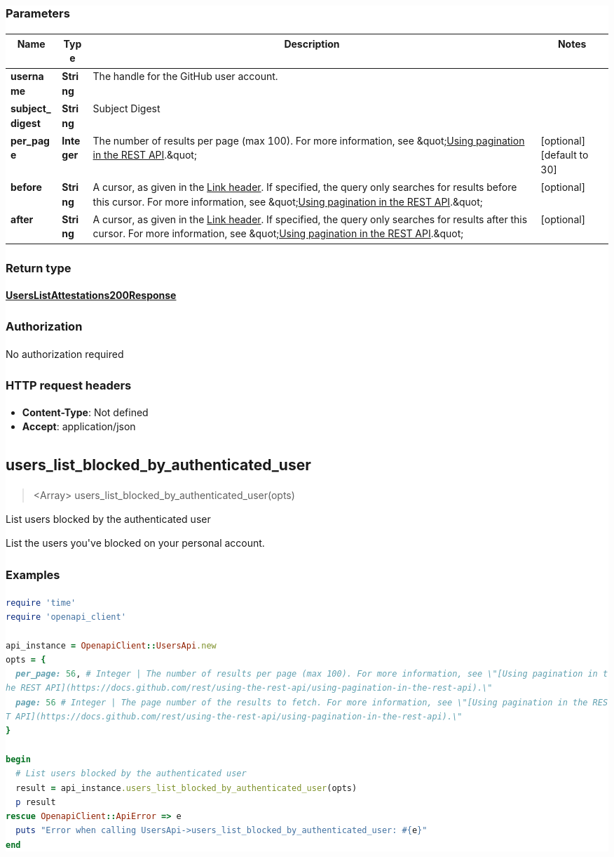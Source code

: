 ### Parameters

| Name | Type | Description | Notes |
| ---- | ---- | ----------- | ----- |
| **username** | **String** | The handle for the GitHub user account. |  |
| **subject_digest** | **String** | Subject Digest |  |
| **per_page** | **Integer** | The number of results per page (max 100). For more information, see \&quot;[Using pagination in the REST API](https://docs.github.com/rest/using-the-rest-api/using-pagination-in-the-rest-api).\&quot; | [optional][default to 30] |
| **before** | **String** | A cursor, as given in the [Link header](https://docs.github.com/rest/guides/using-pagination-in-the-rest-api#using-link-headers). If specified, the query only searches for results before this cursor. For more information, see \&quot;[Using pagination in the REST API](https://docs.github.com/rest/using-the-rest-api/using-pagination-in-the-rest-api).\&quot; | [optional] |
| **after** | **String** | A cursor, as given in the [Link header](https://docs.github.com/rest/guides/using-pagination-in-the-rest-api#using-link-headers). If specified, the query only searches for results after this cursor. For more information, see \&quot;[Using pagination in the REST API](https://docs.github.com/rest/using-the-rest-api/using-pagination-in-the-rest-api).\&quot; | [optional] |

### Return type

[**UsersListAttestations200Response**](UsersListAttestations200Response.md)

### Authorization

No authorization required

### HTTP request headers

- **Content-Type**: Not defined
- **Accept**: application/json


## users_list_blocked_by_authenticated_user

> <Array<SimpleUser>> users_list_blocked_by_authenticated_user(opts)

List users blocked by the authenticated user

List the users you've blocked on your personal account.

### Examples

```ruby
require 'time'
require 'openapi_client'

api_instance = OpenapiClient::UsersApi.new
opts = {
  per_page: 56, # Integer | The number of results per page (max 100). For more information, see \"[Using pagination in the REST API](https://docs.github.com/rest/using-the-rest-api/using-pagination-in-the-rest-api).\"
  page: 56 # Integer | The page number of the results to fetch. For more information, see \"[Using pagination in the REST API](https://docs.github.com/rest/using-the-rest-api/using-pagination-in-the-rest-api).\"
}

begin
  # List users blocked by the authenticated user
  result = api_instance.users_list_blocked_by_authenticated_user(opts)
  p result
rescue OpenapiClient::ApiError => e
  puts "Error when calling UsersApi->users_list_blocked_by_authenticated_user: #{e}"
end
```
